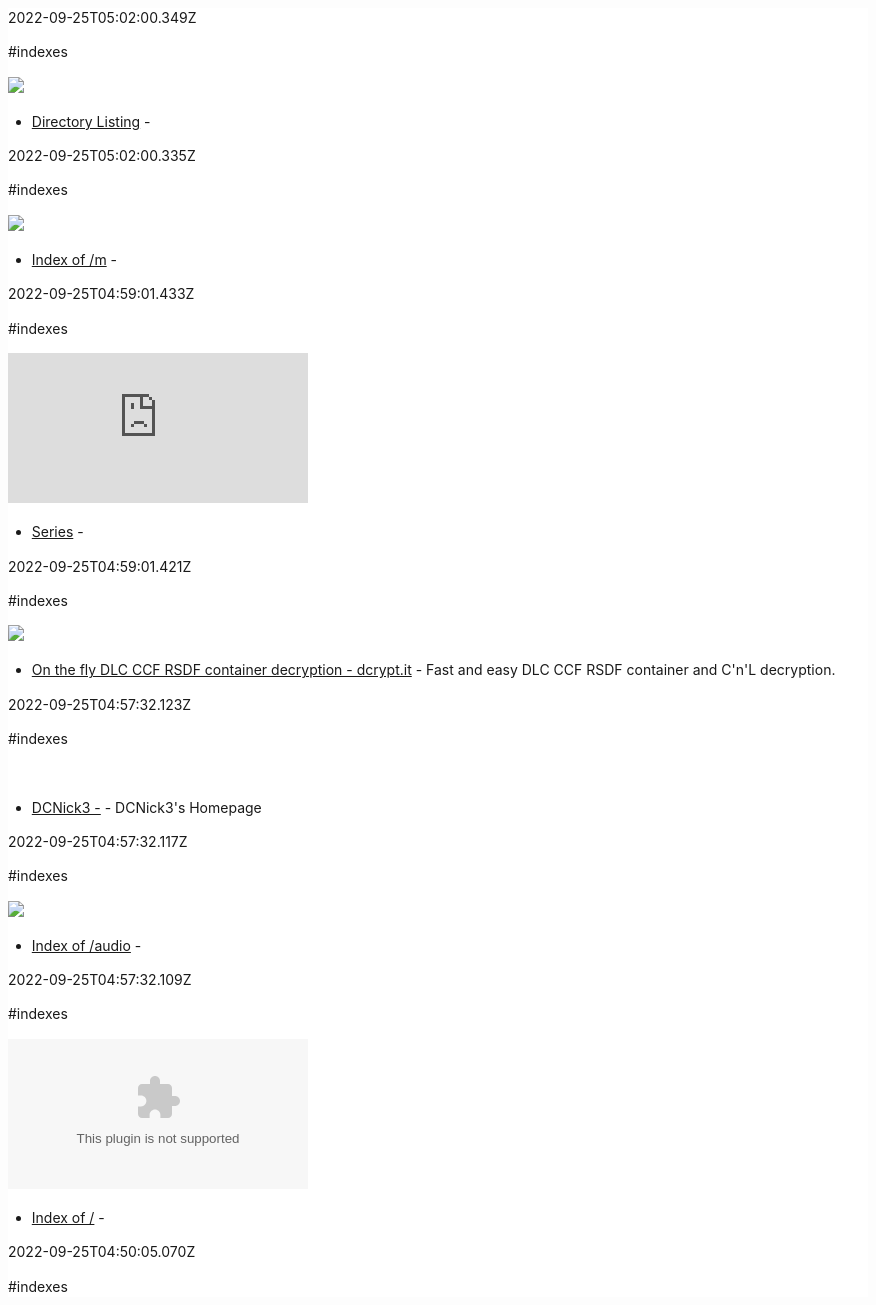 2022-09-25T05:02:00.349Z

#indexes

![](https://rdl.ink/render/https%3A%2F%2Fwww.digitalmzx.com%2Fwervyn)

- [Directory Listing](https://www.digitalmzx.com/wervyn) - 

2022-09-25T05:02:00.335Z

#indexes

![](https://rdl.ink/render/https%3A%2F%2Fdatalites.com%2Fm)

- [Index of /m](https://datalites.com/m) - 

2022-09-25T04:59:01.433Z

#indexes

![](https://rdl.ink/render/https%3A%2F%2Fdatabasegdriveplayer.co%2Fseries.php)

- [Series](https://databasegdriveplayer.co/series.php) - 

2022-09-25T04:59:01.421Z

#indexes

![](https://rdl.ink/render/https%3A%2F%2Fdcrypt.it)

- [On the fly DLC CCF RSDF container decryption - dcrypt.it](https://dcrypt.it) - Fast and easy DLC CCF RSDF container and C'n'L decryption.

2022-09-25T04:57:32.123Z

#indexes

![]()

- [DCNick3 -](https://dcnick3.duckdns.org) - DCNick3's Homepage

2022-09-25T04:57:32.117Z

#indexes

![](https://rdl.ink/render/https%3A%2F%2Fdaveross.com%2Faudio)

- [Index of /audio](https://daveross.com/audio) - 

2022-09-25T04:57:32.109Z

#indexes

![](https://rdl.ink/render/https%3A%2F%2Fcrazy4tv.com)

- [Index of /](https://crazy4tv.com) - 

2022-09-25T04:50:05.070Z

#indexes
